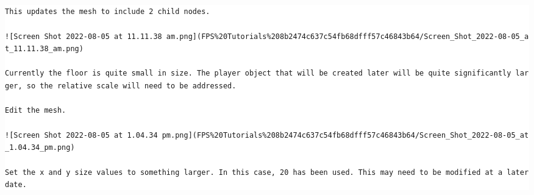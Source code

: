     This updates the mesh to include 2 child nodes.
    
    ![Screen Shot 2022-08-05 at 11.11.38 am.png](FPS%20Tutorials%208b2474c637c54fb68dfff57c46843b64/Screen_Shot_2022-08-05_at_11.11.38_am.png)
    
    Currently the floor is quite small in size. The player object that will be created later will be quite significantly larger, so the relative scale will need to be addressed.
    
    Edit the mesh.
    
    ![Screen Shot 2022-08-05 at 1.04.34 pm.png](FPS%20Tutorials%208b2474c637c54fb68dfff57c46843b64/Screen_Shot_2022-08-05_at_1.04.34_pm.png)
    
    Set the x and y size values to something larger. In this case, 20 has been used. This may need to be modified at a later date.
    